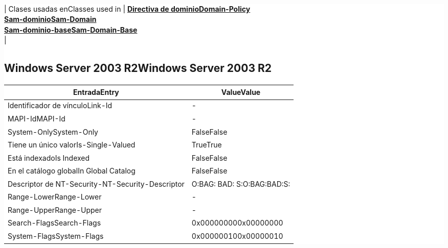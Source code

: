 | <span data-ttu-id="2bf2a-176">Clases usadas en</span><span class="sxs-lookup"><span data-stu-id="2bf2a-176">Classes used in</span></span>        | [<span data-ttu-id="2bf2a-177">**Directiva de dominio**</span><span class="sxs-lookup"><span data-stu-id="2bf2a-177">**Domain-Policy**</span></span>](c-domainpolicy.md)<br/> [<span data-ttu-id="2bf2a-178">**Sam-dominio**</span><span class="sxs-lookup"><span data-stu-id="2bf2a-178">**Sam-Domain**</span></span>](c-samdomain.md)<br/> [<span data-ttu-id="2bf2a-179">**Sam-dominio-base**</span><span class="sxs-lookup"><span data-stu-id="2bf2a-179">**Sam-Domain-Base**</span></span>](c-samdomainbase.md)<br/> |



## <a name="windows-server-2003-r2"></a><span data-ttu-id="2bf2a-180">Windows Server 2003 R2</span><span class="sxs-lookup"><span data-stu-id="2bf2a-180">Windows Server 2003 R2</span></span>



| <span data-ttu-id="2bf2a-181">Entrada</span><span class="sxs-lookup"><span data-stu-id="2bf2a-181">Entry</span></span> | <span data-ttu-id="2bf2a-182">Value</span><span class="sxs-lookup"><span data-stu-id="2bf2a-182">Value</span></span> |
|------------------------|-------------------------------------------------------------------------------------------------------------------------------------------------------|
| <span data-ttu-id="2bf2a-183">Identificador de vínculo</span><span class="sxs-lookup"><span data-stu-id="2bf2a-183">Link-Id</span></span>                | \-                                                                                                                                                    |
| <span data-ttu-id="2bf2a-184">MAPI-Id</span><span class="sxs-lookup"><span data-stu-id="2bf2a-184">MAPI-Id</span></span>                | \-                                                                                                                                                    |
| <span data-ttu-id="2bf2a-185">System-Only</span><span class="sxs-lookup"><span data-stu-id="2bf2a-185">System-Only</span></span>            | <span data-ttu-id="2bf2a-186">False</span><span class="sxs-lookup"><span data-stu-id="2bf2a-186">False</span></span>                                                                                                                                                 |
| <span data-ttu-id="2bf2a-187">Tiene un único valor</span><span class="sxs-lookup"><span data-stu-id="2bf2a-187">Is-Single-Valued</span></span>       | <span data-ttu-id="2bf2a-188">True</span><span class="sxs-lookup"><span data-stu-id="2bf2a-188">True</span></span>                                                                                                                                                  |
| <span data-ttu-id="2bf2a-189">Está indexado</span><span class="sxs-lookup"><span data-stu-id="2bf2a-189">Is Indexed</span></span>             | <span data-ttu-id="2bf2a-190">False</span><span class="sxs-lookup"><span data-stu-id="2bf2a-190">False</span></span>                                                                                                                                                 |
| <span data-ttu-id="2bf2a-191">En el catálogo global</span><span class="sxs-lookup"><span data-stu-id="2bf2a-191">In Global Catalog</span></span>      | <span data-ttu-id="2bf2a-192">False</span><span class="sxs-lookup"><span data-stu-id="2bf2a-192">False</span></span>                                                                                                                                                 |
| <span data-ttu-id="2bf2a-193">Descriptor de NT-Security-</span><span class="sxs-lookup"><span data-stu-id="2bf2a-193">NT-Security-Descriptor</span></span> | <span data-ttu-id="2bf2a-194">O:BAG: BAD: S:</span><span class="sxs-lookup"><span data-stu-id="2bf2a-194">O:BAG:BAD:S:</span></span>                                                                                                                                          |
| <span data-ttu-id="2bf2a-195">Range-Lower</span><span class="sxs-lookup"><span data-stu-id="2bf2a-195">Range-Lower</span></span>            | \-                                                                                                                                                    |
| <span data-ttu-id="2bf2a-196">Range-Upper</span><span class="sxs-lookup"><span data-stu-id="2bf2a-196">Range-Upper</span></span>            | \-                                                                                                                                                    |
| <span data-ttu-id="2bf2a-197">Search-Flags</span><span class="sxs-lookup"><span data-stu-id="2bf2a-197">Search-Flags</span></span>           | <span data-ttu-id="2bf2a-198">0x00000000</span><span class="sxs-lookup"><span data-stu-id="2bf2a-198">0x00000000</span></span>                                                                                                                                            |
| <span data-ttu-id="2bf2a-199">System-Flags</span><span class="sxs-lookup"><span data-stu-id="2bf2a-199">System-Flags</span></span>           | <span data-ttu-id="2bf2a-200">0x00000010</span><span class="sxs-lookup"><span data-stu-id="2bf2a-200">0x00000010</span></span>                                                                                                                                            |